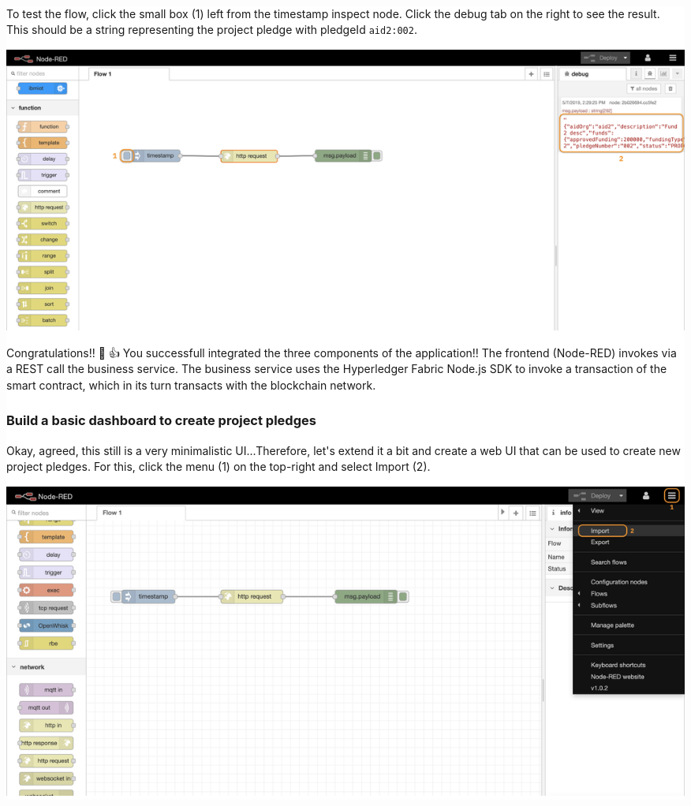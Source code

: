 To test the flow, click the small box (1) left from the timestamp inspect node. Click the debug tab on the right to see the result. This should be a string representing the project pledge with pledgeId `aid2:002`.

![](./images/connecting-parts-14.png)

Congratulations!! :clap: :+1: You successfull integrated the three components of the application!! The frontend (Node-RED) invokes via a REST call the business service. The business service uses the Hyperledger Fabric Node.js SDK to invoke a transaction of the smart contract, which in its turn transacts with the blockchain network.

### Build a basic dashboard to create project pledges
Okay, agreed, this still is a very minimalistic UI...Therefore, let's extend it a bit and create a web UI that can be used to create new project pledges. For this, click the menu (1) on the top-right and select Import (2).

![](./images/connecting-parts-15.png)
